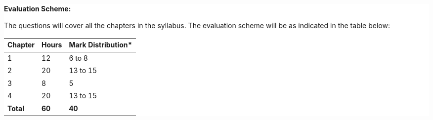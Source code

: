 **Evaluation Scheme:**

The questions will cover all the chapters in the syllabus. The evaluation scheme will be as indicated in the table below:

| **Chapter** | **Hours** | **Mark Distribution*** |
| ----------- | --------- | ---------------------- |
| 1           | 12        | 6 to 8                 |
| 2           | 20        | 13 to 15               |
| 3           | 8         | 5                      |
| 4           | 20        | 13 to 15               |
| **Total**   | **60**    | **40**                 |

